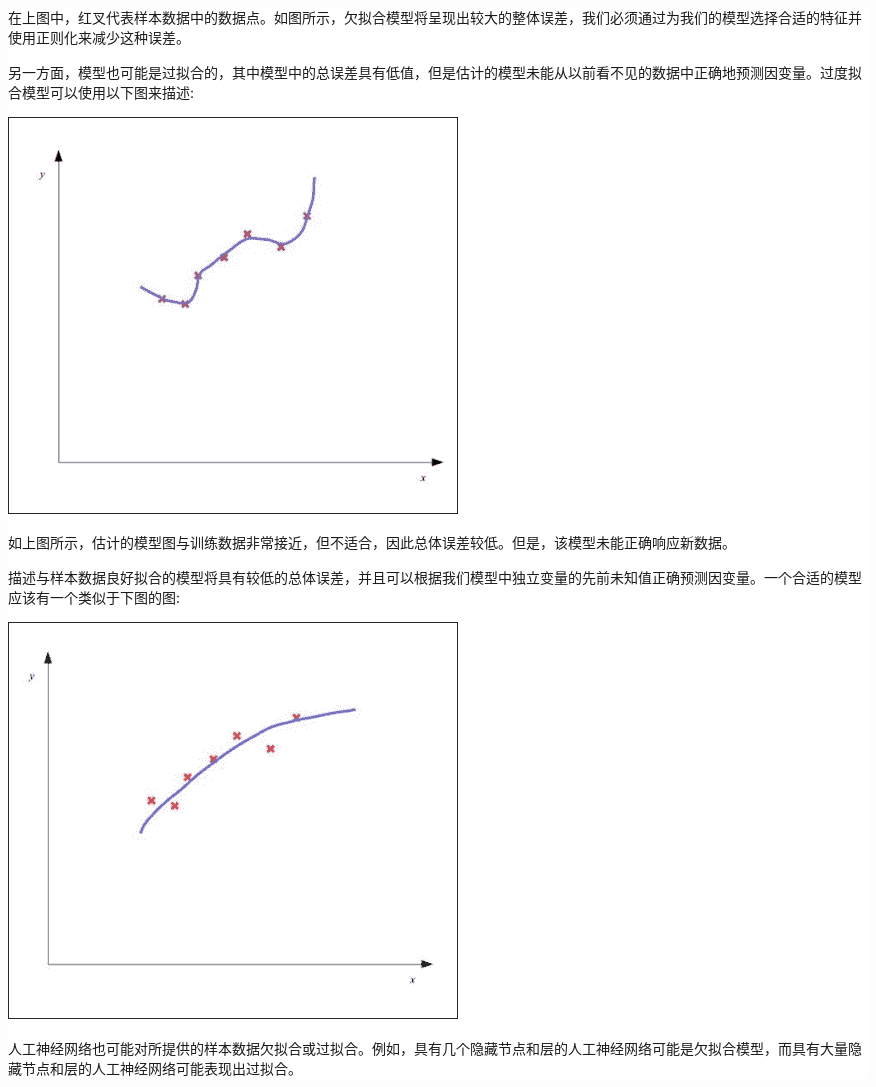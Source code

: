 在上图中，红叉代表样本数据中的数据点。如图所示，欠拟合模型将呈现出较大的整体误差，我们必须通过为我们的模型选择合适的特征并使用正则化来减少这种误差。

另一方面，模型也可能是过拟合的，其中模型中的总误差具有低值，但是估计的模型未能从以前看不见的数据中正确地预测因变量。过度拟合模型可以使用以下图来描述:

![Understanding underfitting and overfitting](img/4351OS_05_03.jpg)

如上图所示，估计的模型图与训练数据非常接近，但不适合，因此总体误差较低。但是，该模型未能正确响应新数据。

描述与样本数据良好拟合的模型将具有较低的总体误差，并且可以根据我们模型中独立变量的先前未知值正确预测因变量。一个合适的模型应该有一个类似于下图的图:

![Understanding underfitting and overfitting](img/4351OS_05_05.jpg)

人工神经网络也可能对所提供的样本数据欠拟合或过拟合。例如，具有几个隐藏节点和层的人工神经网络可能是欠拟合模型，而具有大量隐藏节点和层的人工神经网络可能表现出过拟合。
